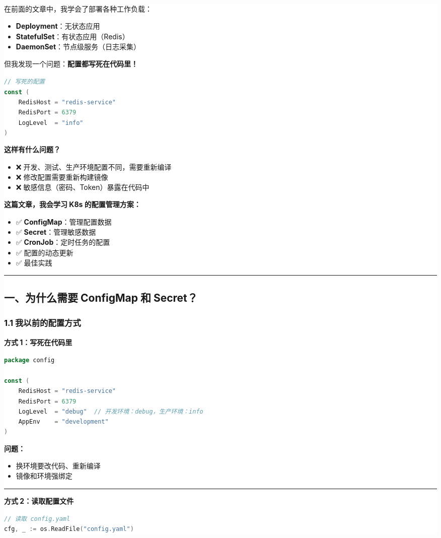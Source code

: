 在前面的文章中，我学会了部署各种工作负载：
- **Deployment**：无状态应用
- **StatefulSet**：有状态应用（Redis）
- **DaemonSet**：节点级服务（日志采集）

但我发现一个问题：**配置都写死在代码里！**

```go
// 写死的配置
const (
    RedisHost = "redis-service"
    RedisPort = 6379
    LogLevel  = "info"
)
```

**这样有什么问题？**
- ❌ 开发、测试、生产环境配置不同，需要重新编译
- ❌ 修改配置需要重新构建镜像
- ❌ 敏感信息（密码、Token）暴露在代码中

**这篇文章，我会学习 K8s 的配置管理方案：**
- ✅ **ConfigMap**：管理配置数据
- ✅ **Secret**：管理敏感数据
- ✅ **CronJob**：定时任务的配置
- ✅ 配置的动态更新
- ✅ 最佳实践

---

## 一、为什么需要 ConfigMap 和 Secret？

### 1.1 我以前的配置方式

**方式 1：写死在代码里**

```go
package config

const (
    RedisHost = "redis-service"
    RedisPort = 6379
    LogLevel  = "debug"  // 开发环境：debug，生产环境：info
    AppEnv    = "development"
)
```

**问题：**
- 换环境要改代码、重新编译
- 镜像和环境强绑定

---

**方式 2：读取配置文件**

```go
// 读取 config.yaml
cfg, _ := os.ReadFile("config.yaml")
```
